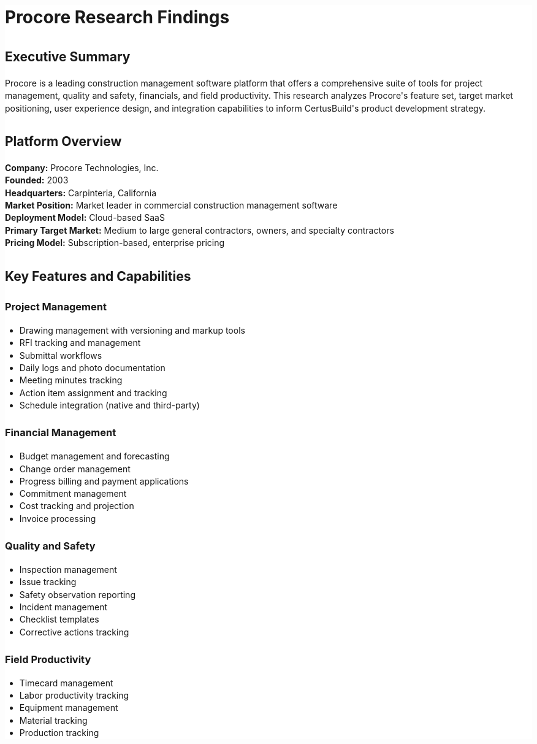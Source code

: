 # Procore Research Findings

## Executive Summary

Procore is a leading construction management software platform that offers a comprehensive suite of tools for project management, quality and safety, financials, and field productivity. This research analyzes Procore's feature set, target market positioning, user experience design, and integration capabilities to inform CertusBuild's product development strategy.

## Platform Overview

**Company:** Procore Technologies, Inc.  
**Founded:** 2003  
**Headquarters:** Carpinteria, California  
**Market Position:** Market leader in commercial construction management software  
**Deployment Model:** Cloud-based SaaS  
**Primary Target Market:** Medium to large general contractors, owners, and specialty contractors  
**Pricing Model:** Subscription-based, enterprise pricing  

## Key Features and Capabilities

### Project Management
- Drawing management with versioning and markup tools
- RFI tracking and management
- Submittal workflows
- Daily logs and photo documentation
- Meeting minutes tracking
- Action item assignment and tracking
- Schedule integration (native and third-party)

### Financial Management
- Budget management and forecasting
- Change order management
- Progress billing and payment applications
- Commitment management
- Cost tracking and projection
- Invoice processing

### Quality and Safety
- Inspection management
- Issue tracking
- Safety observation reporting
- Incident management
- Checklist templates
- Corrective actions tracking

### Field Productivity
- Timecard management
- Labor productivity tracking
- Equipment management
- Material tracking
- Production tracking
